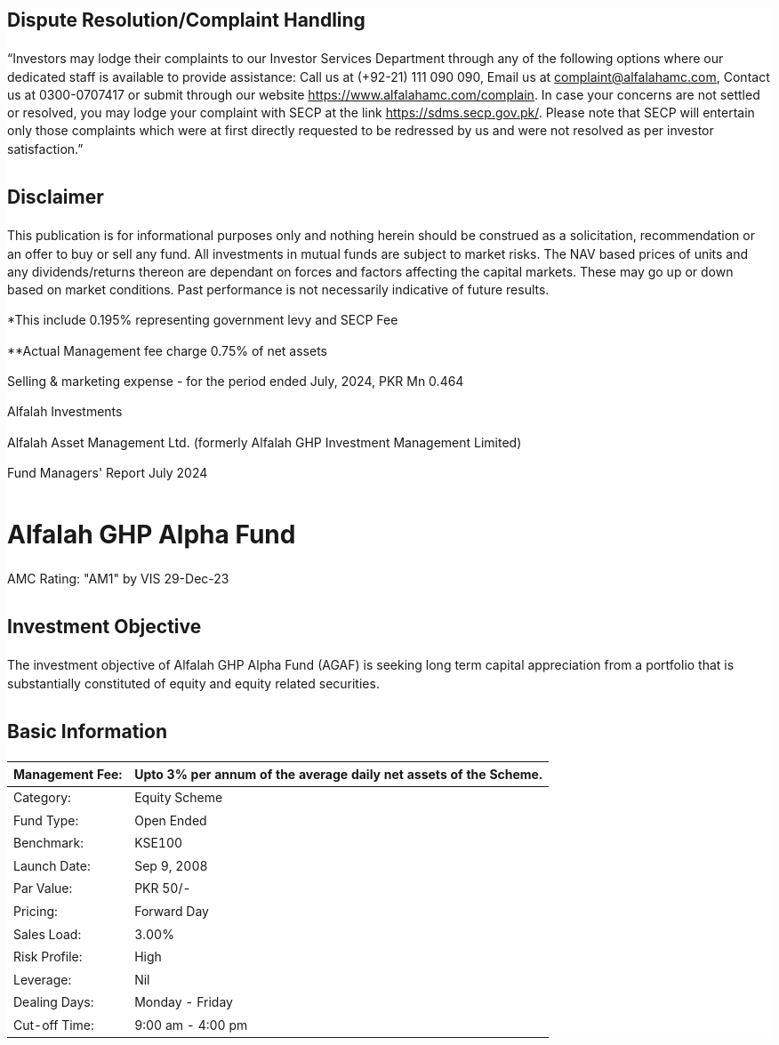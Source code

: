 ## Dispute Resolution/Complaint Handling

“Investors may lodge their complaints to our Investor Services Department through any of the following options where our dedicated staff is available to provide assistance: Call us at (+92-21) 111 090 090, Email us at complaint@alfalahamc.com, Contact us at 0300-0707417 or submit through our website https://www.alfalahamc.com/complain. In case your concerns are not settled or resolved, you may lodge your complaint with SECP at the link https://sdms.secp.gov.pk/. Please note that SECP will entertain only those complaints which were at first directly requested to be redressed by us and were not resolved as per investor satisfaction.”

## Disclaimer

This publication is for informational purposes only and nothing herein should be construed as a solicitation, recommendation or an offer to buy or sell any fund. All investments in mutual funds are subject to market risks. The NAV based prices of units and any dividends/returns thereon are dependant on forces and factors affecting the capital markets. These may go up or down based on market conditions. Past performance is not necessarily indicative of future results.

\*This include 0.195% representing government levy and SECP Fee

\*\*Actual Management fee charge 0.75% of net assets

Selling & marketing expense - for the period ended July, 2024, PKR Mn 0.464

Alfalah Investments

Alfalah Asset Management Ltd. (formerly Alfalah GHP Investment Management Limited)

Fund Managers' Report July 2024

# Alfalah GHP Alpha Fund

AMC Rating: "AM1" by VIS 29-Dec-23

## Investment Objective

The investment objective of Alfalah GHP Alpha Fund (AGAF) is seeking long term capital appreciation from a portfolio that is substantially constituted of equity and equity related securities.

## Basic Information

| Management Fee: | Upto 3% per annum of the average daily net assets of the Scheme. |
| --------------- | ---------------------------------------------------------------- |
| Category:       | Equity Scheme                                                    |
| Fund Type:      | Open Ended                                                       |
| Benchmark:      | KSE100                                                           |
| Launch Date:    | Sep 9, 2008                                                      |
| Par Value:      | PKR 50/-                                                         |
| Pricing:        | Forward Day                                                      |
| Sales Load:     | 3.00%                                                            |
| Risk Profile:   | High                                                             |
| Leverage:       | Nil                                                              |
| Dealing Days:   | Monday - Friday                                                  |
| Cut-off Time:   | 9:00 am - 4:00 pm                                                |
